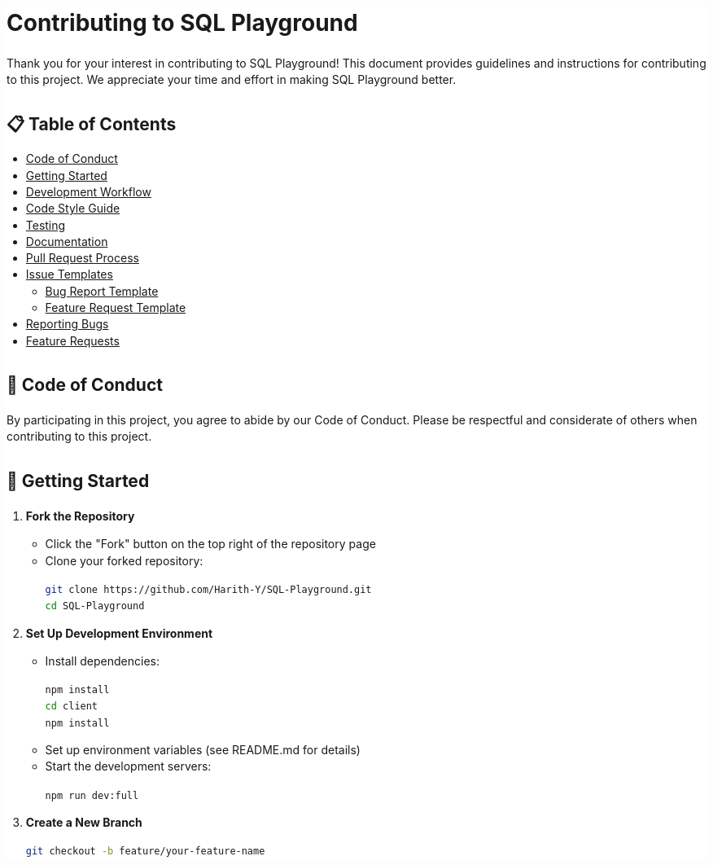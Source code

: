 # Contributing to SQL Playground

Thank you for your interest in contributing to SQL Playground! This document provides guidelines and instructions for contributing to this project. We appreciate your time and effort in making SQL Playground better.

## 📋 Table of Contents

- [Code of Conduct](#code-of-conduct)
- [Getting Started](#getting-started)
- [Development Workflow](#development-workflow)
- [Code Style Guide](#code-style-guide)
- [Testing](#testing)
- [Documentation](#documentation)
- [Pull Request Process](#pull-request-process)
- [Issue Templates](#issue-templates)
  - [Bug Report Template](#bug-report-template)
  - [Feature Request Template](#feature-request-template)
- [Reporting Bugs](#reporting-bugs)
- [Feature Requests](#feature-requests)

## 🤝 Code of Conduct

By participating in this project, you agree to abide by our Code of Conduct. Please be respectful and considerate of others when contributing to this project.

## 🚀 Getting Started

1. **Fork the Repository**
   - Click the "Fork" button on the top right of the repository page
   - Clone your forked repository:
     ```bash
     git clone https://github.com/Harith-Y/SQL-Playground.git
     cd SQL-Playground
     ```

2. **Set Up Development Environment**
   - Install dependencies:
     ```bash
     npm install
     cd client
     npm install
     ```
   - Set up environment variables (see README.md for details)
   - Start the development servers:
     ```bash
     npm run dev:full
     ```

3. **Create a New Branch**
   ```bash
   git checkout -b feature/your-feature-name
   ```
